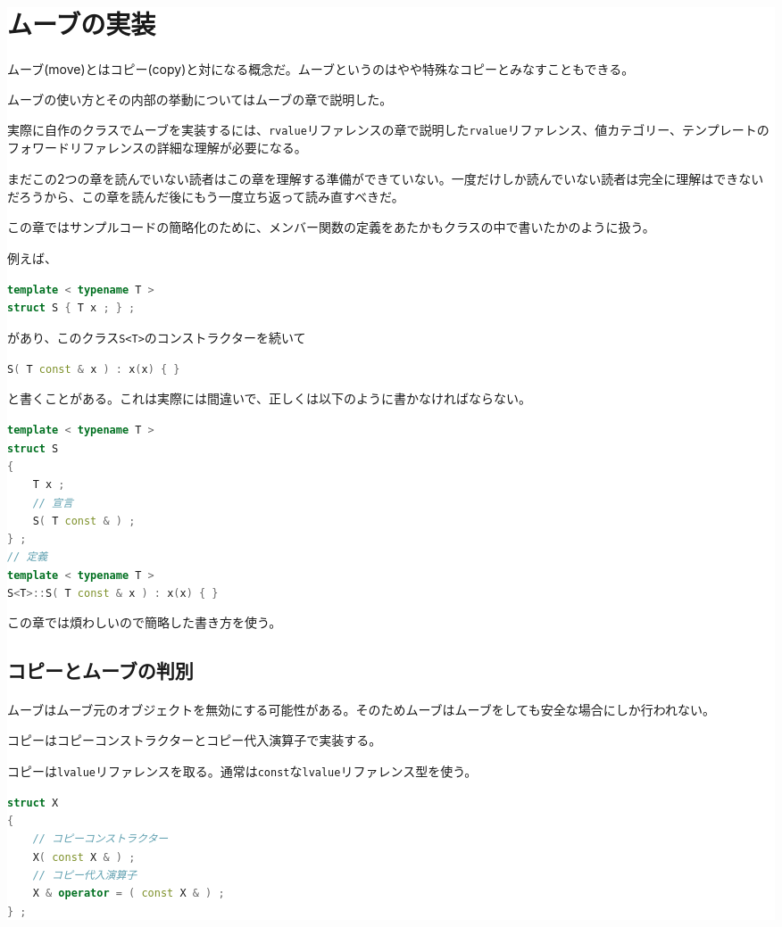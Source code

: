 # ムーブの実装

ムーブ(move)とはコピー(copy)と対になる概念だ。ムーブというのはやや特殊なコピーとみなすこともできる。

ムーブの使い方とその内部の挙動についてはムーブの章で説明した。

実際に自作のクラスでムーブを実装するには、`rvalue`リファレンスの章で説明した`rvalue`リファレンス、値カテゴリー、テンプレートのフォワードリファレンスの詳細な理解が必要になる。

まだこの2つの章を読んでいない読者はこの章を理解する準備ができていない。一度だけしか読んでいない読者は完全に理解はできないだろうから、この章を読んだ後にもう一度立ち返って読み直すべきだ。

この章ではサンプルコードの簡略化のために、メンバー関数の定義をあたかもクラスの中で書いたかのように扱う。

例えば、

~~~c++
template < typename T >
struct S { T x ; } ;
~~~

があり、このクラス`S<T>`のコンストラクターを続いて

~~~c++
S( T const & x ) : x(x) { }
~~~

と書くことがある。これは実際には間違いで、正しくは以下のように書かなければならない。

~~~c++
template < typename T >
struct S
{
    T x ;
    // 宣言
    S( T const & ) ;
} ;
// 定義
template < typename T >
S<T>::S( T const & x ) : x(x) { }
~~~

この章では煩わしいので簡略した書き方を使う。


## コピーとムーブの判別

ムーブはムーブ元のオブジェクトを無効にする可能性がある。そのためムーブはムーブをしても安全な場合にしか行われない。

コピーはコピーコンストラクターとコピー代入演算子で実装する。

コピーは`lvalue`リファレンスを取る。通常は`const`な`lvalue`リファレンス型を使う。

~~~cpp
struct X
{
    // コピーコンストラクター
    X( const X & ) ;
    // コピー代入演算子
    X & operator = ( const X & ) ;
} ;
~~~
